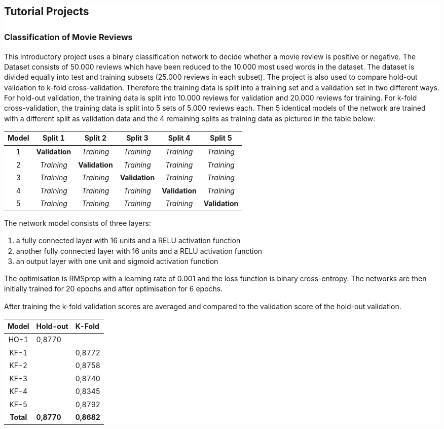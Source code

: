 ## Tutorial Projects
### Classification of Movie Reviews
This introductory project uses a binary classification network to decide whether a movie review is positive or negative.
The Dataset consists of 50.000 reviews which have been reduced to the 10.000 most used words in the dataset. The
 dataset is divided equally into test and training subsets (25.000 reviews in each subset).
The project is also used to compare hold-out validation to k-fold cross-validation. Therefore the training data is
 split into a training set and a validation set in two different ways.
For hold-out validation, the training data is split into 10.000 reviews for validation and 20.000 reviews for training.
For k-fold cross-validation, the training data is split into 5 sets of 5.000 reviews each. Then 5 identical models
 of the network are trained with a different split as validation data and the 4 remaining splits as training data as
 pictured in the table below:

| Model |   Split 1    |   Split 2    |   Split 3    |   Split 4    |   Split 5    |
|:-----:|:------------:|:------------:|:------------:|:------------:|:------------:|
|   1   |**Validation**|  *Training*  |  *Training*  |  *Training*  |  *Training*  |
|   2   |  *Training*  |**Validation**|  *Training*  |  *Training*  |  *Training*  |
|   3   |  *Training*  |  *Training*  |**Validation**|  *Training*  |  *Training*  |
|   4   |  *Training*  |  *Training*  |  *Training*  |**Validation**|  *Training*  |
|   5   |  *Training*  |  *Training*  |  *Training*  |  *Training*  |**Validation**|

The network model consists of three layers:
1. a fully connected layer with 16 units and a RELU activation function
2. another fully connected layer with 16 units and a RELU activation function
3. an output layer with one unit and sigmoid activation function

The optimisation  is RMSprop with a learning rate of 0.001 and the loss function is binary cross-entropy.
The networks are then initially trained for 20 epochs and after optimisation for 6 epochs.

After training the k-fold validation scores are averaged and compared to the validation score of the hold-out validation.

|  Model  | Hold-out |  K-Fold  |
|:-------:|:---------|:---------|
| HO-1    |  0,8770  |          |
| KF-1    |          |  0,8772  |
| KF-2    |          |  0,8758  |
| KF-3    |          |  0,8740  |
| KF-4    |          |  0,8345  |
| KF-5    |          |  0,8792  |
|**Total**|**0,8770**|**0,8682**|
